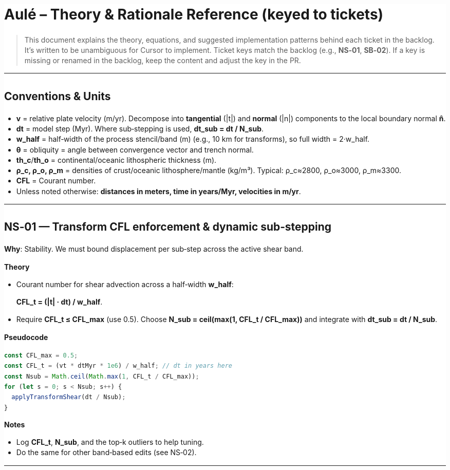 # Aulé – Theory & Rationale Reference (keyed to tickets)

> This document explains the theory, equations, and suggested implementation patterns behind each ticket in the backlog. It’s written to be unambiguous for Cursor to implement. Ticket keys match the backlog (e.g., **NS‑01**, **SB‑02**). If a key is missing or renamed in the backlog, keep the content and adjust the key in the PR.

---

## Conventions & Units

- **v** = relative plate velocity (m/yr). Decompose into **tangential** (\|t\|) and **normal** (\|n\|) components to the local boundary normal **n̂**.
- **dt** = model step (Myr). Where sub‑stepping is used, **dt_sub = dt / N_sub**.
- **w_half** = half‑width of the process stencil/band (m) (e.g., 10 km for transforms), so full width = 2·w_half.
- **θ** = obliquity = angle between convergence vector and trench normal.
- **th_c**/**th_o** = continental/oceanic lithospheric thickness (m).
- **ρ_c, ρ_o, ρ_m** = densities of crust/oceanic lithosphere/mantle (kg/m³). Typical: ρ_c≈2800, ρ_o≈3000, ρ_m≈3300.
- **CFL** = Courant number.
- Unless noted otherwise: **distances in meters, time in years/Myr, velocities in m/yr**.

---

## NS‑01 — Transform CFL enforcement & dynamic sub‑stepping

**Why**: Stability. We must bound displacement per sub‑step across the active shear band.

**Theory**
- Courant number for shear advection across a half‑width **w_half**:
  
  **CFL_t = (\|t\| · dt) / w_half**.
  
- Require **CFL_t ≤ CFL_max** (use 0.5). Choose **N_sub = ceil(max(1, CFL_t / CFL_max))** and integrate with **dt_sub = dt / N_sub**.

**Pseudocode**
```ts
const CFL_max = 0.5;
const CFL_t = (vt * dtMyr * 1e6) / w_half; // dt in years here
const Nsub = Math.ceil(Math.max(1, CFL_t / CFL_max));
for (let s = 0; s < Nsub; s++) {
  applyTransformShear(dt / Nsub);
}
```

**Notes**
- Log **CFL_t**, **N_sub**, and the top‑k outliers to help tuning.
- Do the same for other band‑based edits (see NS‑02).

---
